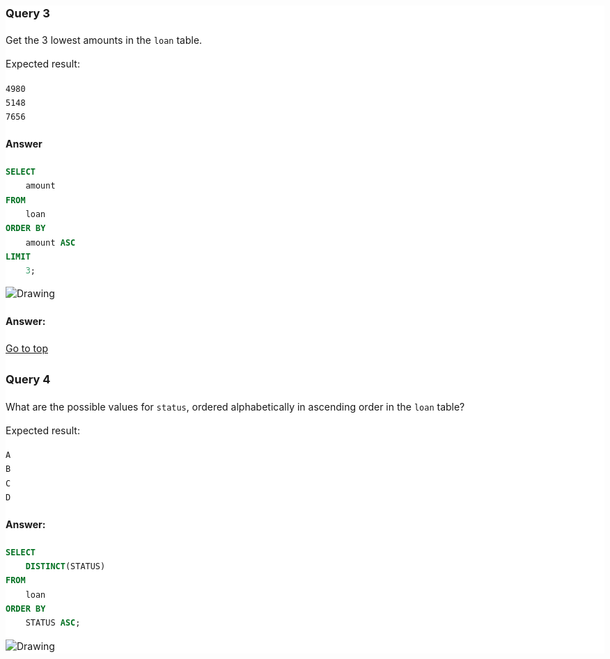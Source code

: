 ### Query 3

Get the 3 lowest amounts in the `loan` table.

Expected result:

```shell
4980
5148
7656
```
#### Answer
```sql
SELECT
    amount
FROM
    loan
ORDER BY
    amount ASC
LIMIT
    3;
```

<img src="https://user-images.githubusercontent.com/63274055/147386510-08658cff-bbdf-46d1-8b9a-27ed84ee40f8.png" alt="Drawing" style="width: 200px;"/>

#### Answer:

<a href="#Lab-SQL-basics-Selection-and-Aggregation">Go to top</a>

### Query 4

What are the possible values for `status`, ordered alphabetically in ascending order in the `loan` table?

Expected result:

```shell
A
B
C
D
```
#### Answer:
```sql
SELECT
    DISTINCT(STATUS)
FROM
    loan
ORDER BY
    STATUS ASC;
```


<img src="https://user-images.githubusercontent.com/63274055/147386534-9c96f948-3ac5-4d5c-b22e-5410b38b845f.png" alt="Drawing" style="width: 200px;"/>
